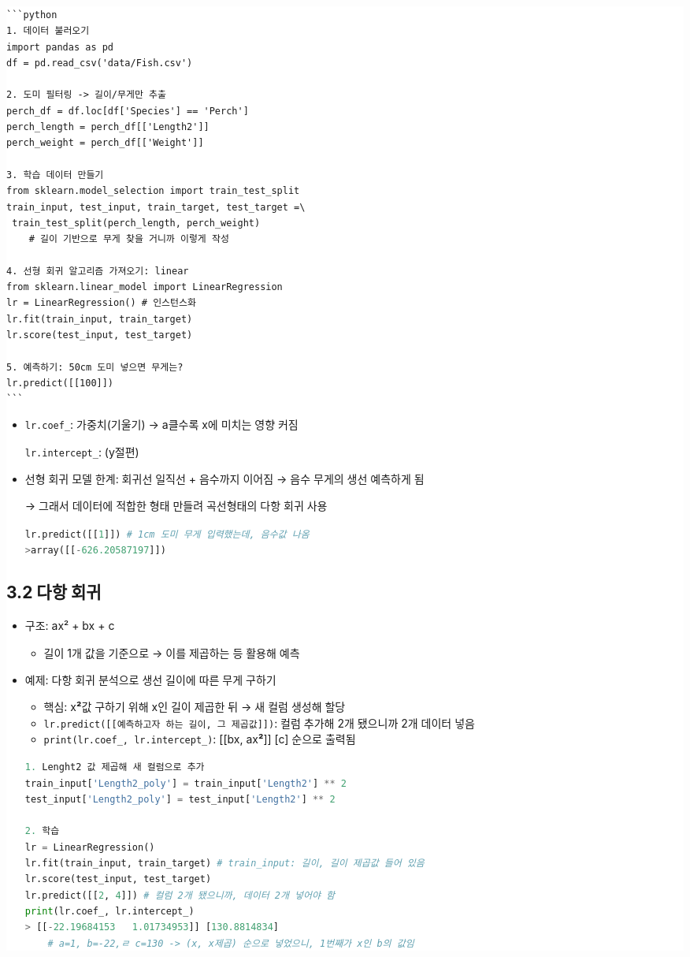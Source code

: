     ```python
    1. 데이터 불러오기
    import pandas as pd
    df = pd.read_csv('data/Fish.csv')
    
    2. 도미 필터링 -> 길이/무게만 추출
    perch_df = df.loc[df['Species'] == 'Perch']
    perch_length = perch_df[['Length2']]
    perch_weight = perch_df[['Weight']]
    
    3. 학습 데이터 만들기
    from sklearn.model_selection import train_test_split
    train_input, test_input, train_target, test_target =\
     train_test_split(perch_length, perch_weight)
        # 길이 기반으로 무게 찾을 거니까 이렇게 작성
    
    4. 선형 회귀 알고리즘 가져오기: linear
    from sklearn.linear_model import LinearRegression
    lr = LinearRegression() # 인스턴스화
    lr.fit(train_input, train_target)
    lr.score(test_input, test_target)
    
    5. 예측하기: 50cm 도미 넣으면 무게는?
    lr.predict([[100]])
    ```
    
- `lr.coef_`: 가중치(기울기) → a클수록 x에 미치는 영향 커짐
    
    `lr.intercept_`: (y절편)
    
- 선형 회귀 모델 한계: 회귀선 일직선 + 음수까지 이어짐 → 음수 무게의 생선 예측하게 됨
    
    → 그래서 데이터에 적합한 형태 만들려 곡선형태의 다항 회귀 사용
    
    ```python
    lr.predict([[1]]) # 1cm 도미 무게 입력했는데, 음수값 나옴
    >array([[-626.20587197]])
    ```
    

## 3.2 다항 회귀

- 구조: ax² + bx + c
    - 길이 1개 값을 기준으로 → 이를 제곱하는 등 활용해 예측
- 예제: 다항 회귀 분석으로 생선 길이에 따른 무게 구하기
    - 핵심: x**²**값 구하기 위해 x인 길이 제곱한 뒤 → 새 컬럼 생성해 할당
    - `lr.predict([[예측하고자 하는 길이, 그 제곱값]])`: 컬럼 추가해 2개 됐으니까 2개 데이터 넣음
    - `print(lr.coef_, lr.intercept_)`: [[bx, ax**²**]] [c] 순으로 출력됨
    
    ```python
    1. Lenght2 값 제곱해 새 컬럼으로 추가
    train_input['Length2_poly'] = train_input['Length2'] ** 2
    test_input['Length2_poly'] = test_input['Length2'] ** 2
    
    2. 학습
    lr = LinearRegression()
    lr.fit(train_input, train_target) # train_input: 길이, 길이 제곱값 들어 있음
    lr.score(test_input, test_target)
    lr.predict([[2, 4]]) # 컬럼 2개 됐으니까, 데이터 2개 넣어야 함
    print(lr.coef_, lr.intercept_)
    > [[-22.19684153   1.01734953]] [130.8814834]
    	# a=1, b=-22,ㄹ c=130 -> (x, x제곱) 순으로 넣었으니, 1번째가 x인 b의 값임
    ```
    